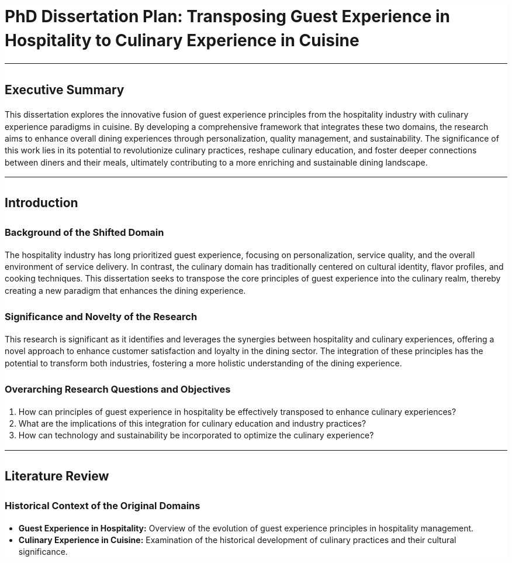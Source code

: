 # PhD Dissertation Plan: Transposing Guest Experience in Hospitality to Culinary Experience in Cuisine

---

## Executive Summary

This dissertation explores the innovative fusion of guest experience principles from the hospitality industry with culinary experience paradigms in cuisine. By developing a comprehensive framework that integrates these two domains, the research aims to enhance overall dining experiences through personalization, quality management, and sustainability. The significance of this work lies in its potential to revolutionize culinary practices, reshape culinary education, and foster deeper connections between diners and their meals, ultimately contributing to a more enriching and sustainable dining landscape.

---

## Introduction

### Background of the Shifted Domain

The hospitality industry has long prioritized guest experience, focusing on personalization, service quality, and the overall environment of service delivery. In contrast, the culinary domain has traditionally centered on cultural identity, flavor profiles, and cooking techniques. This dissertation seeks to transpose the core principles of guest experience into the culinary realm, thereby creating a new paradigm that enhances the dining experience.

### Significance and Novelty of the Research

This research is significant as it identifies and leverages the synergies between hospitality and culinary experiences, offering a novel approach to enhance customer satisfaction and loyalty in the dining sector. The integration of these principles has the potential to transform both industries, fostering a more holistic understanding of the dining experience.

### Overarching Research Questions and Objectives

1. How can principles of guest experience in hospitality be effectively transposed to enhance culinary experiences?
2. What are the implications of this integration for culinary education and industry practices?
3. How can technology and sustainability be incorporated to optimize the culinary experience?

---

## Literature Review

### Historical Context of the Original Domains

- **Guest Experience in Hospitality:** Overview of the evolution of guest experience principles in hospitality management.
- **Culinary Experience in Cuisine:** Examination of the historical development of culinary practices and their cultural significance.
